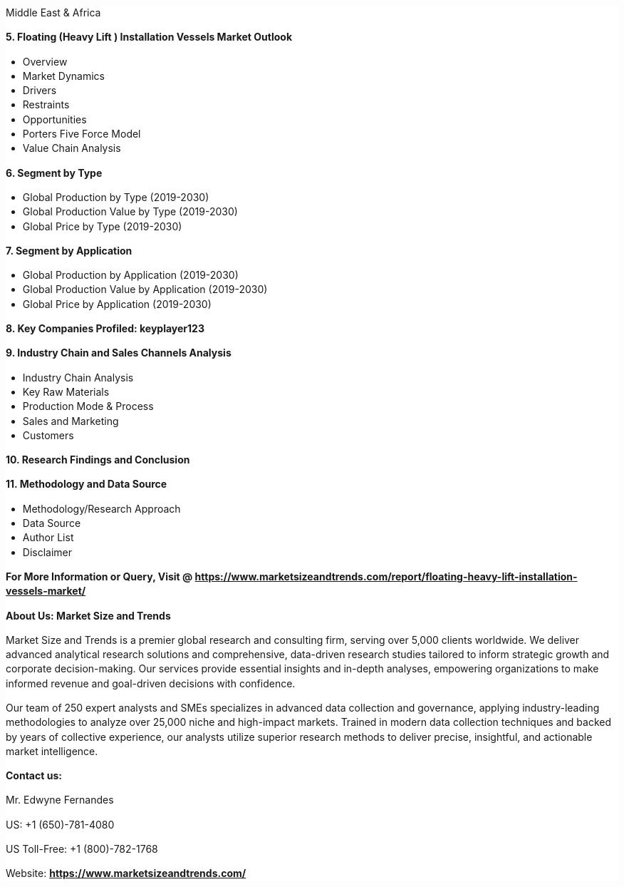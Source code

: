 Middle East &amp; Africa</li></ul><p><strong>5. Floating (Heavy Lift ) Installation Vessels Market Outlook</strong></p><ul><li>Overview</li><li>Market Dynamics</li><li>Drivers</li><li>Restraints</li><li>Opportunities</li><li>Porters Five Force Model</li><li>Value Chain Analysis&nbsp;</li></ul><p><strong>6. Segment by Type</strong></p><ul><li>Global Production by Type (2019-2030)</li><li>Global Production Value by Type (2019-2030)</li><li>Global Price by Type (2019-2030)</li></ul><p><strong>7. Segment by Application</strong></p><ul><li>Global Production by Application (2019-2030)</li><li>Global Production Value by Application (2019-2030)</li><li>Global Price by Application (2019-2030)</li></ul><p><strong>8. Key Companies Profiled: keyplayer123</strong></p><p><strong>9. Industry Chain and Sales Channels Analysis</strong></p><ul><li>Industry Chain Analysis</li><li>Key Raw Materials</li><li>Production Mode &amp; Process</li><li>Sales and Marketing</li><li>Customers</li></ul><p><strong>10. Research Findings and Conclusion</strong></p><p><strong>11. Methodology and Data Source</strong></p><ul><li>Methodology/Research Approach</li><li>Data Source</li><li>Author List</li><li>Disclaimer</li></ul></p><p><strong>For More Information or Query, Visit @ <a href="https://www.marketsizeandtrends.com/report/floating-heavy-lift-installation-vessels-market/">https://www.marketsizeandtrends.com/report/floating-heavy-lift-installation-vessels-market/</a></strong></p><p><strong>About Us: Market Size and Trends</strong></p><p>Market Size and Trends is a premier global research and consulting firm, serving over 5,000 clients worldwide. We deliver advanced analytical research solutions and comprehensive, data-driven research studies tailored to inform strategic growth and corporate decision-making. Our services provide essential insights and in-depth analyses, empowering organizations to make informed revenue and goal-driven decisions with confidence.</p><p>Our team of 250 expert analysts and SMEs specializes in advanced data collection and governance, applying industry-leading methodologies to analyze over 25,000 niche and high-impact markets. Trained in modern data collection techniques and backed by years of collective experience, our analysts utilize superior research methods to deliver precise, insightful, and actionable market intelligence.</p><p><strong>Contact us:</strong></p><p>Mr. Edwyne Fernandes</p><p>US: +1 (650)-781-4080</p><p>US Toll-Free: +1 (800)-782-1768</p><p>Website: <strong><a href="https://www.marketsizeandtrends.com/">https://www.marketsizeandtrends.com/</a></strong></p>
